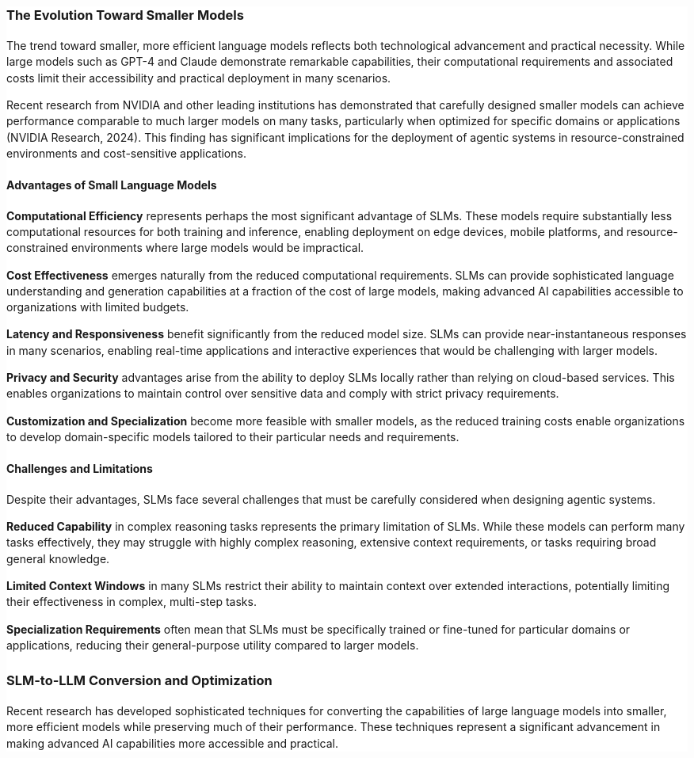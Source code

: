 ### The Evolution Toward Smaller Models

The trend toward smaller, more efficient language models reflects both technological advancement and practical necessity. While large models such as GPT-4 and Claude demonstrate remarkable capabilities, their computational requirements and associated costs limit their accessibility and practical deployment in many scenarios.

Recent research from NVIDIA and other leading institutions has demonstrated that carefully designed smaller models can achieve performance comparable to much larger models on many tasks, particularly when optimized for specific domains or applications (NVIDIA Research, 2024). This finding has significant implications for the deployment of agentic systems in resource-constrained environments and cost-sensitive applications.

#### Advantages of Small Language Models

**Computational Efficiency** represents perhaps the most significant advantage of SLMs. These models require substantially less computational resources for both training and inference, enabling deployment on edge devices, mobile platforms, and resource-constrained environments where large models would be impractical.

**Cost Effectiveness** emerges naturally from the reduced computational requirements. SLMs can provide sophisticated language understanding and generation capabilities at a fraction of the cost of large models, making advanced AI capabilities accessible to organizations with limited budgets.

**Latency and Responsiveness** benefit significantly from the reduced model size. SLMs can provide near-instantaneous responses in many scenarios, enabling real-time applications and interactive experiences that would be challenging with larger models.

**Privacy and Security** advantages arise from the ability to deploy SLMs locally rather than relying on cloud-based services. This enables organizations to maintain control over sensitive data and comply with strict privacy requirements.

**Customization and Specialization** become more feasible with smaller models, as the reduced training costs enable organizations to develop domain-specific models tailored to their particular needs and requirements.

#### Challenges and Limitations

Despite their advantages, SLMs face several challenges that must be carefully considered when designing agentic systems.

**Reduced Capability** in complex reasoning tasks represents the primary limitation of SLMs. While these models can perform many tasks effectively, they may struggle with highly complex reasoning, extensive context requirements, or tasks requiring broad general knowledge.

**Limited Context Windows** in many SLMs restrict their ability to maintain context over extended interactions, potentially limiting their effectiveness in complex, multi-step tasks.

**Specialization Requirements** often mean that SLMs must be specifically trained or fine-tuned for particular domains or applications, reducing their general-purpose utility compared to larger models.

### SLM-to-LLM Conversion and Optimization

Recent research has developed sophisticated techniques for converting the capabilities of large language models into smaller, more efficient models while preserving much of their performance. These techniques represent a significant advancement in making advanced AI capabilities more accessible and practical.
